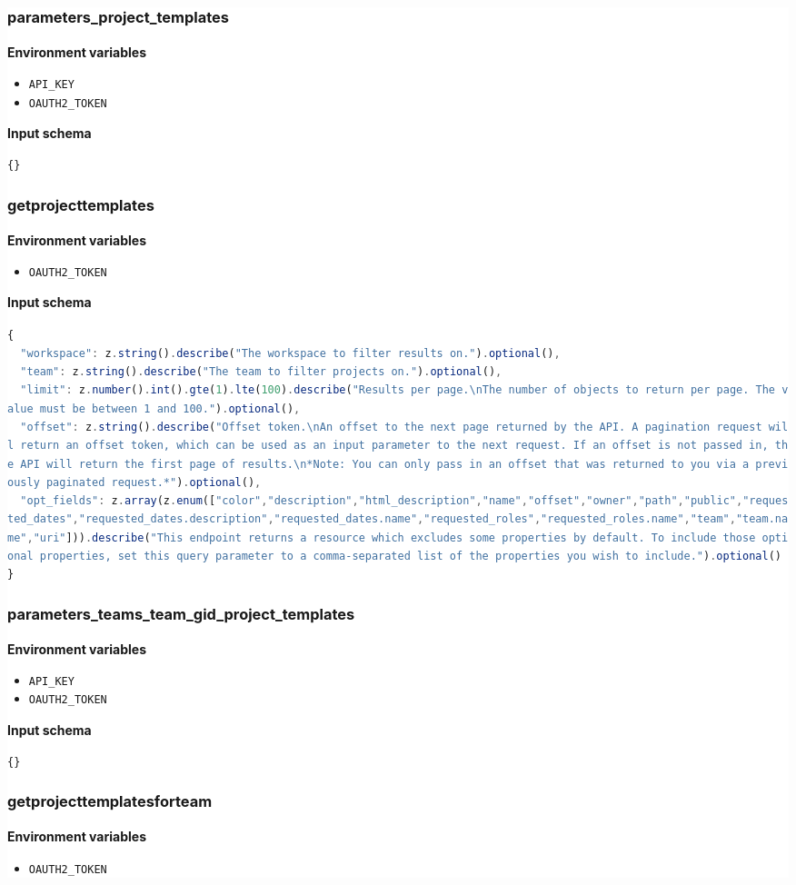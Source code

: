 ### parameters_project_templates

**Environment variables**

- `API_KEY`
- `OAUTH2_TOKEN`

**Input schema**

```ts
{}
```

### getprojecttemplates

**Environment variables**

- `OAUTH2_TOKEN`

**Input schema**

```ts
{
  "workspace": z.string().describe("The workspace to filter results on.").optional(),
  "team": z.string().describe("The team to filter projects on.").optional(),
  "limit": z.number().int().gte(1).lte(100).describe("Results per page.\nThe number of objects to return per page. The value must be between 1 and 100.").optional(),
  "offset": z.string().describe("Offset token.\nAn offset to the next page returned by the API. A pagination request will return an offset token, which can be used as an input parameter to the next request. If an offset is not passed in, the API will return the first page of results.\n*Note: You can only pass in an offset that was returned to you via a previously paginated request.*").optional(),
  "opt_fields": z.array(z.enum(["color","description","html_description","name","offset","owner","path","public","requested_dates","requested_dates.description","requested_dates.name","requested_roles","requested_roles.name","team","team.name","uri"])).describe("This endpoint returns a resource which excludes some properties by default. To include those optional properties, set this query parameter to a comma-separated list of the properties you wish to include.").optional()
}
```

### parameters_teams_team_gid_project_templates

**Environment variables**

- `API_KEY`
- `OAUTH2_TOKEN`

**Input schema**

```ts
{}
```

### getprojecttemplatesforteam

**Environment variables**

- `OAUTH2_TOKEN`
